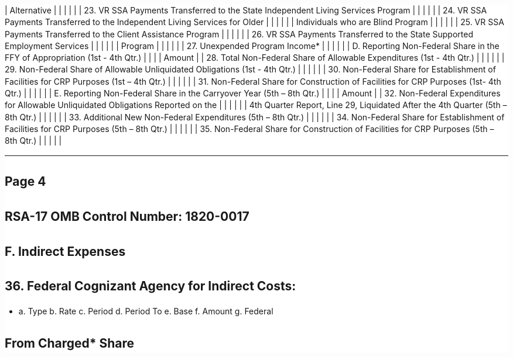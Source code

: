 | Alternative |  |  |  |  |
| 23. VR SSA Payments Transferred to the State Independent Living Services Program |  |  |  |  |
| 24. VR SSA Payments Transferred to the Independent Living Services for Older |  |  |  |  |
| Individuals who are Blind Program |  |  |  |  |
| 25. VR SSA Payments Transferred to the Client Assistance Program |  |  |  |  |
| 26. VR SSA Payments Transferred to the State Supported Employment Services |  |  |  |  |
| Program |  |  |  |  |
| 27. Unexpended Program Income* |  |  |  |  |
| D. Reporting Non-Federal Share in the FFY of Appropriation (1st - 4th Qtr.) |  |  |  | Amount |
| 28. Total Non-Federal Share of Allowable Expenditures (1st - 4th Qtr.) |  |  |  |  |
| 29. Non-Federal Share of Allowable Unliquidated Obligations (1st - 4th Qtr.) |  |  |  |  |
| 30. Non-Federal Share for Establishment of Facilities for CRP Purposes (1st – 4th Qtr.) |  |  |  |  |
| 31. Non-Federal Share for Construction of Facilities for CRP Purposes (1st- 4th Qtr.) |  |  |  |  |
| E. Reporting Non-Federal Share in the Carryover Year (5th – 8th Qtr.) |  |  |  | Amount |
| 32. Non-Federal Expenditures for Allowable Unliquidated Obligations Reported on the |  |  |  |  |
| 4th Quarter Report, Line 29, Liquidated After the 4th Quarter (5th – 8th Qtr.) |  |  |  |  |
| 33. Additional New Non-Federal Expenditures (5th – 8th Qtr.) |  |  |  |  |
| 34. Non-Federal Share for Establishment of Facilities for CRP Purposes (5th – 8th Qtr.) |  |  |  |  |
| 35. Non-Federal Share for Construction of Facilities for CRP Purposes (5th – 8th Qtr.) |  |  |  |  |



---
## Page 4




## RSA-17                                   OMB Control Number: 1820-0017


## F. Indirect Expenses
## 36. Federal Cognizant Agency for Indirect Costs:
- a. Type   b. Rate  c. Period d. Period To e. Base f. Amount g. Federal
## From                        Charged* Share

